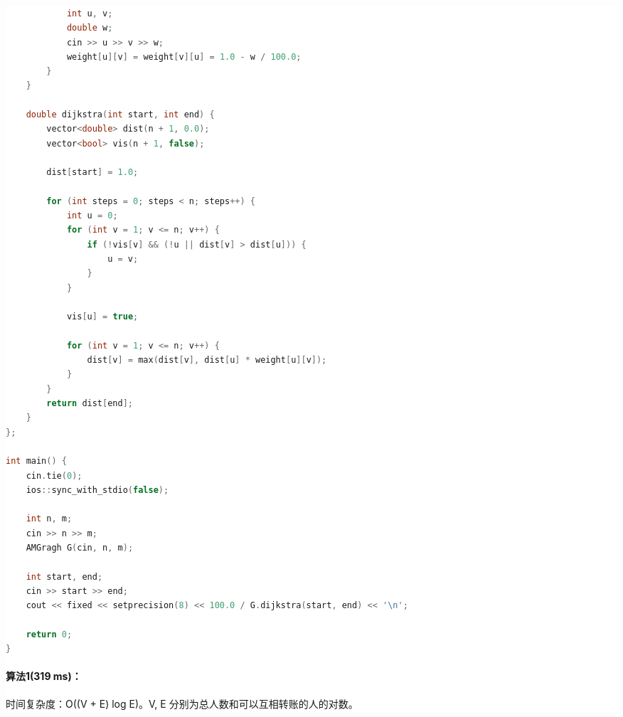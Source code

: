 ```c++
            int u, v;
            double w;
            cin >> u >> v >> w;
            weight[u][v] = weight[v][u] = 1.0 - w / 100.0;
        }
    }
	
    double dijkstra(int start, int end) {
        vector<double> dist(n + 1, 0.0);
        vector<bool> vis(n + 1, false);
        
        dist[start] = 1.0;
        
        for (int steps = 0; steps < n; steps++) {
            int u = 0;
            for (int v = 1; v <= n; v++) {
                if (!vis[v] && (!u || dist[v] > dist[u])) {
                    u = v;
                }
            }
            
            vis[u] = true;

            for (int v = 1; v <= n; v++) {
                dist[v] = max(dist[v], dist[u] * weight[u][v]);
            }
        }
        return dist[end];
    }
};

int main() {
    cin.tie(0);
    ios::sync_with_stdio(false);
    
    int n, m;
    cin >> n >> m;
    AMGragh G(cin, n, m);
    
    int start, end;
    cin >> start >> end;
    cout << fixed << setprecision(8) << 100.0 / G.dijkstra(start, end) << '\n';
    
    return 0;
}
```



#### 算法1(319 ms)：

时间复杂度：O((V + E) log E)。V, E 分别为总人数和可以互相转账的人的对数。
